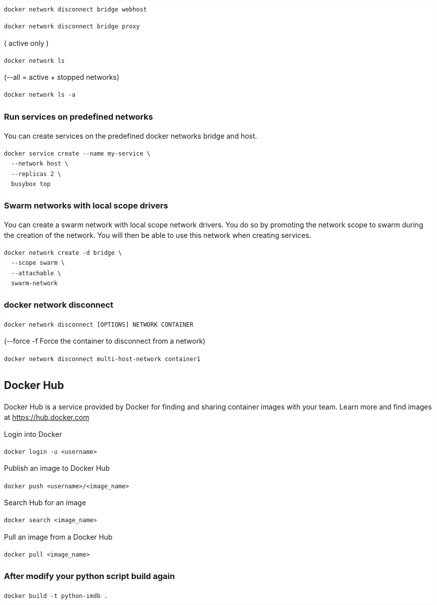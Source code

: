 ```
docker network disconnect bridge webhost
```

```
docker network disconnect bridge proxy
```
 ( active only )
```
docker network ls
```
 (--all = active + stopped networks)
```
docker network ls -a 
```
### Run services on predefined networks
You can create services on the predefined docker networks bridge and host.
```
docker service create --name my-service \
  --network host \
  --replicas 2 \
  busybox top
```
### Swarm networks with local scope drivers
You can create a swarm network with local scope network drivers. You do so by promoting the network scope to swarm during the creation of the network. You will then be able to use this network when creating services.
```
docker network create -d bridge \
  --scope swarm \
  --attachable \
  swarm-network
```
### docker network disconnect
```
docker network disconnect [OPTIONS] NETWORK CONTAINER
```
(--force	-f		Force the container to disconnect from a network)
```
docker network disconnect multi-host-network container1
```

## Docker Hub

Docker Hub is a service provided by Docker for finding and sharing container images with your team. Learn more and find images at https://hub.docker.com

Login into Docker
```
docker login -u <username>
```
Publish an image to Docker Hub
```
docker push <username>/<image_name>
```
Search Hub for an image
```
docker search <image_name>
```
Pull an image from a Docker Hub
```
docker pull <image_name>
```
### After modify your python script build again
```
docker build -t python-imdb .
```